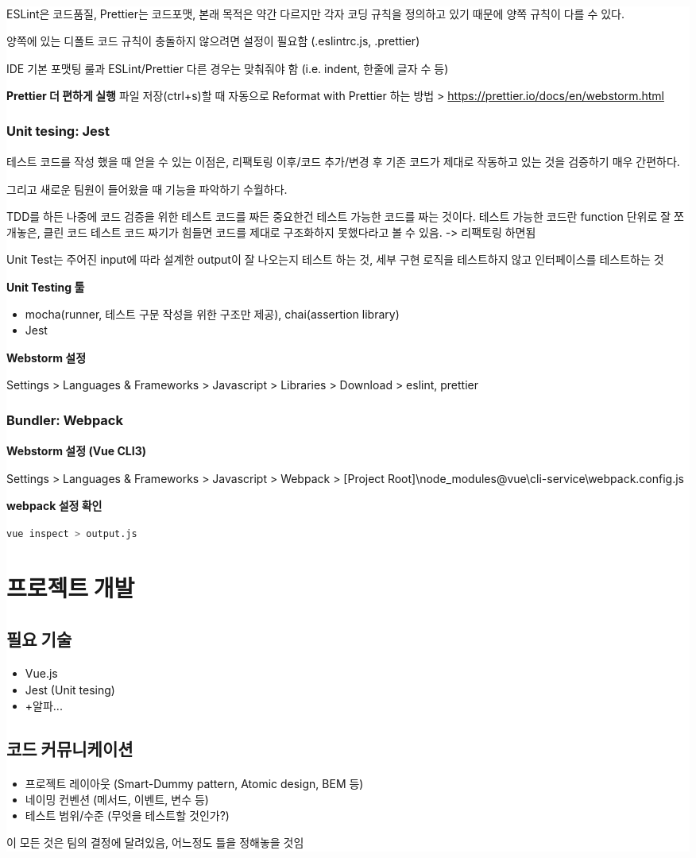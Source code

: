 
ESLint은 코드품질, Prettier는 코드포맷, 본래 목적은 약간 다르지만 각자 코딩 규칙을 정의하고 있기 때문에 양쪽 규칙이 다를 수 있다.

양쪽에 있는 디폴트 코드 규칙이 충돌하지 않으려면 설정이 필요함 (.eslintrc.js, .prettier)

IDE 기본 포맷팅 룰과 ESLint/Prettier 다른 경우는 맞춰줘야 함 (i.e. indent, 한줄에 글자 수 등)

**Prettier 더 편하게 실행**
파일 저장(ctrl+s)할 때 자동으로 Reformat with Prettier 하는 방법 > https://prettier.io/docs/en/webstorm.html 

### Unit tesing: Jest
테스트 코드를 작성 했을 때 얻을 수 있는 이점은, 리팩토링 이후/코드 추가/변경 후 기존 코드가 제대로 작동하고 있는 것을 검증하기 매우 간편하다.

그리고 새로운 팀원이 들어왔을 때 기능을 파악하기 수월하다.

TDD를 하든 나중에 코드 검증을 위한 테스트 코드를 짜든 중요한건 테스트 가능한 코드를 짜는 것이다.
테스트 가능한 코드란 function 단위로 잘 쪼개놓은, 클린 코드
테스트 코드 짜기가 힘들면 코드를 제대로 구조화하지 못했다라고 볼 수 있음. -> 리팩토링 하면됨

Unit Test는 주어진 input에 따라 설계한 output이 잘 나오는지 테스트 하는 것, 세부 구현 로직을 테스트하지 않고 인터페이스를 테스트하는 것

**Unit Testing 툴**
- mocha(runner, 테스트 구문 작성을 위한 구조만 제공), chai(assertion library)
- Jest

**Webstorm 설정**

Settings > Languages & Frameworks > Javascript > Libraries > Download > eslint, prettier

### Bundler: Webpack

**Webstorm 설정 (Vue CLI3)**

Settings > Languages & Frameworks > Javascript > Webpack > [Project Root]\node_modules\@vue\cli-service\webpack.config.js

**webpack 설정 확인**
```bash
vue inspect > output.js
```

# 프로젝트 개발

## 필요 기술
- Vue.js
- Jest (Unit tesing)
- +알파...

## 코드 커뮤니케이션
- 프로젝트 레이아웃 (Smart-Dummy pattern, Atomic design, BEM 등)
- 네이밍 컨벤션 (메서드, 이벤트, 변수 등)
- 테스트 범위/수준 (무엇을 테스트할 것인가?)

이 모든 것은 팀의 결정에 달려있음, 어느정도 틀을 정해놓을 것임
